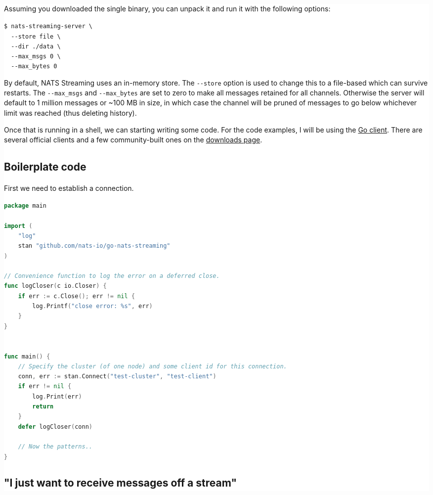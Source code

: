 Assuming you downloaded the single binary, you can unpack it and run it with the following options:

```
$ nats-streaming-server \
  --store file \
  --dir ./data \
  --max_msgs 0 \
  --max_bytes 0
```

By default, NATS Streaming uses an in-memory store. The `--store` option is used to change this to a file-based which can survive restarts. The `--max_msgs` and `--max_bytes` are set to zero to make all messages retained for all channels. Otherwise the server will default to 1 million messages or ~100 MB in size, in which case the channel will be pruned of messages to go below whichever limit was reached (thus deleting history).

Once that is running in a shell, we can starting writing some code. For the code examples, I will be using the [Go client](https://github.com/nats-io/go-nats-streaming). There are several official clients and a few community-built ones on the [downloads page](https://nats.io/download/).

## Boilerplate code
First we need to establish a connection.

```go
package main

import (
    "log"
    stan "github.com/nats-io/go-nats-streaming"
)

// Convenience function to log the error on a deferred close.
func logCloser(c io.Closer) {
    if err := c.Close(); err != nil {
        log.Printf("close error: %s", err)
    }
}


func main() {
    // Specify the cluster (of one node) and some client id for this connection.
    conn, err := stan.Connect("test-cluster", "test-client")
    if err != nil {
        log.Print(err)
        return
    }
    defer logCloser(conn)

    // Now the patterns..
}
```

## "I just want to receive messages off a stream"
